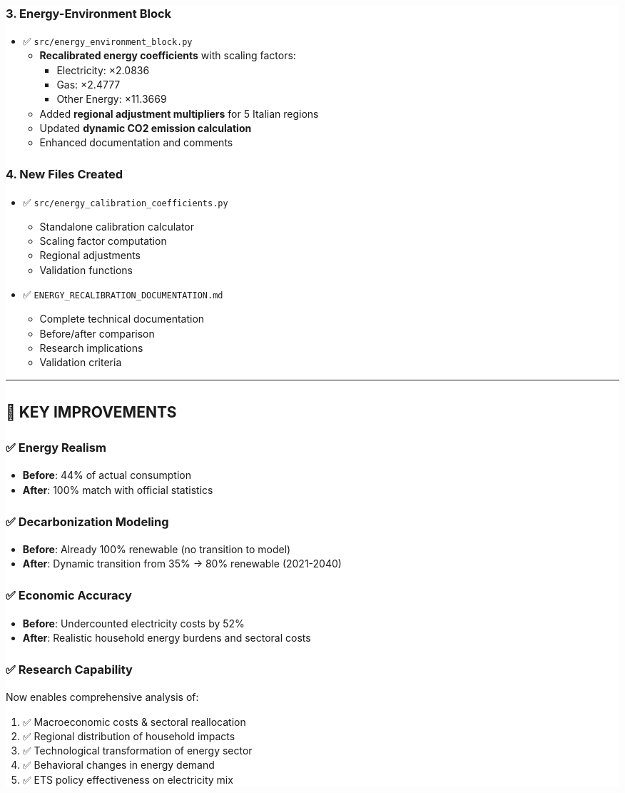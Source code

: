 ### 3. **Energy-Environment Block**

- ✅ `src/energy_environment_block.py`
  - **Recalibrated energy coefficients** with scaling factors:
    - Electricity: ×2.0836
    - Gas: ×2.4777
    - Other Energy: ×11.3669
  - Added **regional adjustment multipliers** for 5 Italian regions
  - Updated **dynamic CO2 emission calculation**
  - Enhanced documentation and comments

### 4. **New Files Created**

- ✅ `src/energy_calibration_coefficients.py`
  - Standalone calibration calculator
  - Scaling factor computation
  - Regional adjustments
  - Validation functions

- ✅ `ENERGY_RECALIBRATION_DOCUMENTATION.md`
  - Complete technical documentation
  - Before/after comparison
  - Research implications
  - Validation criteria

---

## 🎯 KEY IMPROVEMENTS

### ✅ Energy Realism

- **Before**: 44% of actual consumption
- **After**: 100% match with official statistics

### ✅ Decarbonization Modeling

- **Before**: Already 100% renewable (no transition to model)
- **After**: Dynamic transition from 35% → 80% renewable (2021-2040)

### ✅ Economic Accuracy

- **Before**: Undercounted electricity costs by 52%
- **After**: Realistic household energy burdens and sectoral costs

### ✅ Research Capability

Now enables comprehensive analysis of:

1. ✅ Macroeconomic costs & sectoral reallocation
2. ✅ Regional distribution of household impacts
3. ✅ Technological transformation of energy sector
4. ✅ Behavioral changes in energy demand
5. ✅ ETS policy effectiveness on electricity mix
